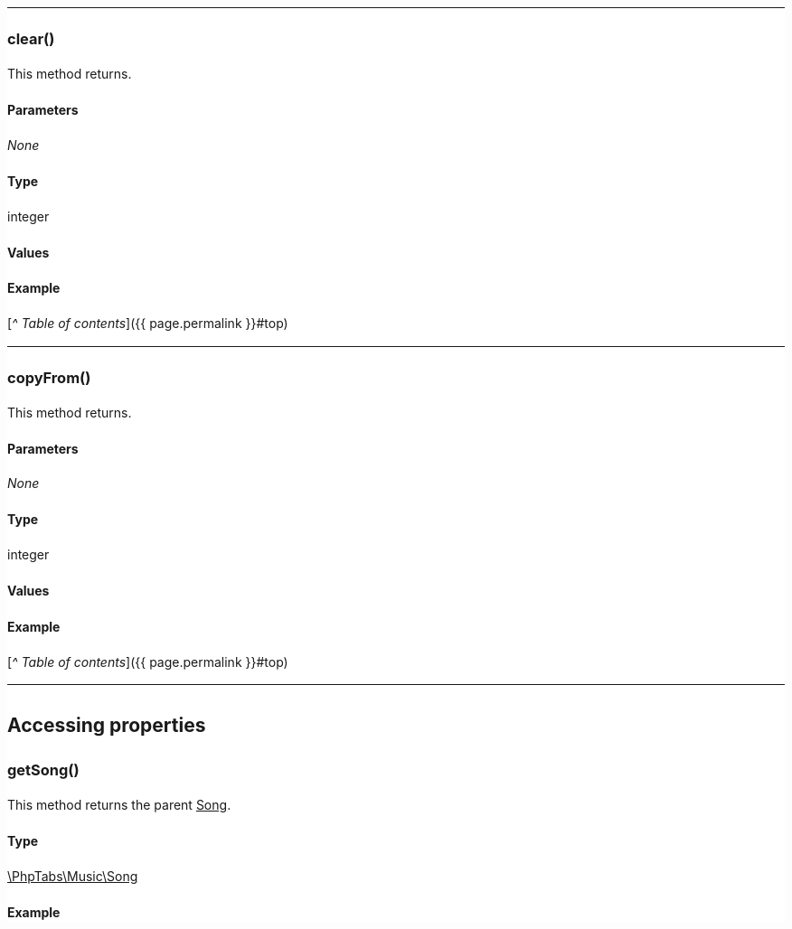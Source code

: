 ------------------------------------------------------------------------

### clear()

This method returns.

#### Parameters

_None_

#### Type

integer

#### Values


#### Example


[_^ Table of contents_]({{ page.permalink }}#top)

------------------------------------------------------------------------

### copyFrom()

This method returns.

#### Parameters

_None_

#### Type

integer

#### Values


#### Example


[_^ Table of contents_]({{ page.permalink }}#top)

------------------------------------------------------------------------

## Accessing properties

### getSong()

This method returns the parent [Song](music-song.html).

#### Type

[\PhpTabs\Music\Song](music-song.html)

#### Example
